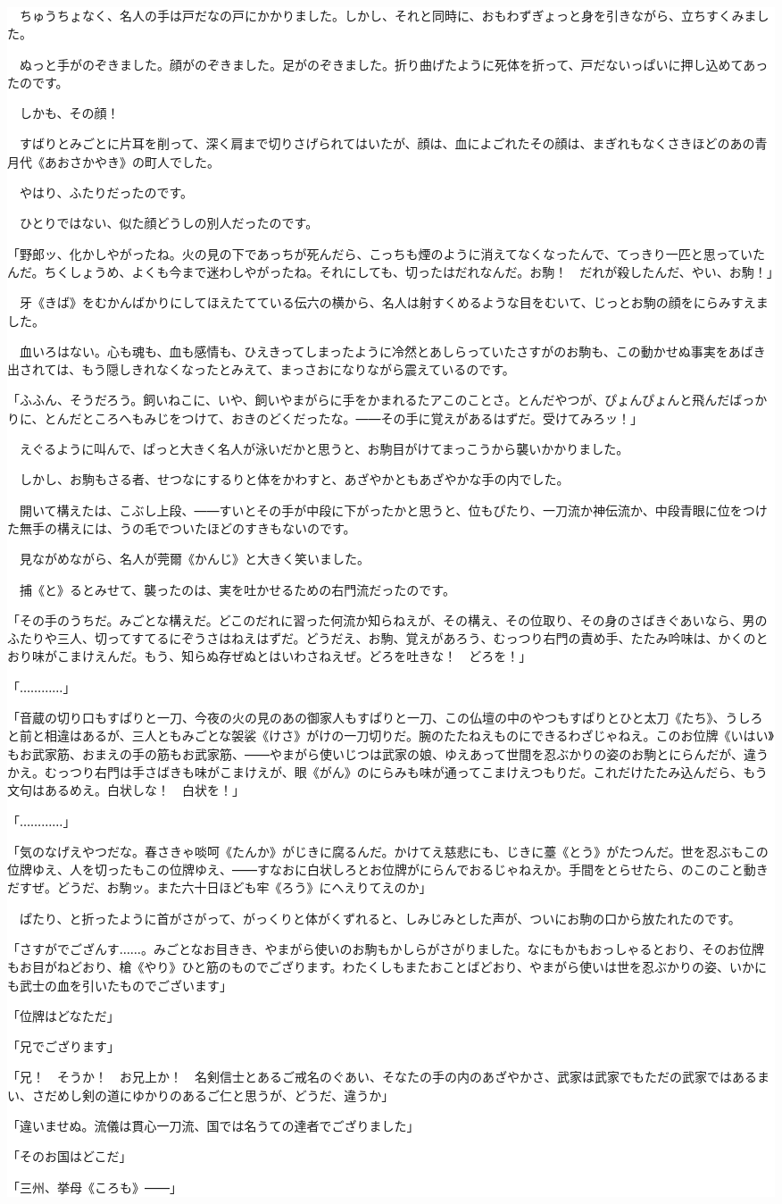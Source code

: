 　ちゅうちょなく、名人の手は戸だなの戸にかかりました。しかし、それと同時に、おもわずぎょっと身を引きながら、立ちすくみました。

　ぬっと手がのぞきました。顔がのぞきました。足がのぞきました。折り曲げたように死体を折って、戸だないっぱいに押し込めてあったのです。

　しかも、その顔！

　すばりとみごとに片耳を削って、深く肩まで切りさげられてはいたが、顔は、血によごれたその顔は、まぎれもなくさきほどのあの青月代《あおさかやき》の町人でした。

　やはり、ふたりだったのです。

　ひとりではない、似た顔どうしの別人だったのです。

「野郎ッ、化かしやがったね。火の見の下であっちが死んだら、こっちも煙のように消えてなくなったんで、てっきり一匹と思っていたんだ。ちくしょうめ、よくも今まで迷わしやがったね。それにしても、切ったはだれなんだ。お駒！　だれが殺したんだ、やい、お駒！」

　牙《きば》をむかんばかりにしてほえたてている伝六の横から、名人は射すくめるような目をむいて、じっとお駒の顔をにらみすえました。

　血いろはない。心も魂も、血も感情も、ひえきってしまったように冷然とあしらっていたさすがのお駒も、この動かせぬ事実をあばき出されては、もう隠しきれなくなったとみえて、まっさおになりながら震えているのです。

「ふふん、そうだろう。飼いねこに、いや、飼いやまがらに手をかまれるたアこのことさ。とんだやつが、ぴょんぴょんと飛んだばっかりに、とんだところへもみじをつけて、おきのどくだったな。――その手に覚えがあるはずだ。受けてみろッ！」

　えぐるように叫んで、ぱっと大きく名人が泳いだかと思うと、お駒目がけてまっこうから襲いかかりました。

　しかし、お駒もさる者、せつなにするりと体をかわすと、あざやかともあざやかな手の内でした。

　開いて構えたは、こぶし上段、――すいとその手が中段に下がったかと思うと、位もぴたり、一刀流か神伝流か、中段青眼に位をつけた無手の構えには、うの毛でついたほどのすきもないのです。

　見ながめながら、名人が莞爾《かんじ》と大きく笑いました。

　捕《と》るとみせて、襲ったのは、実を吐かせるための右門流だったのです。

「その手のうちだ。みごとな構えだ。どこのだれに習った何流か知らねえが、その構え、その位取り、その身のさばきぐあいなら、男のふたりや三人、切ってすてるにぞうさはねえはずだ。どうだえ、お駒、覚えがあろう、むっつり右門の責め手、たたみ吟味は、かくのとおり味がこまけえんだ。もう、知らぬ存ぜぬとはいわさねえぜ。どろを吐きな！　どろを！」

「…………」

「音蔵の切り口もすぱりと一刀、今夜の火の見のあの御家人もすぱりと一刀、この仏壇の中のやつもすぱりとひと太刀《たち》、うしろと前と相違はあるが、三人ともみごとな袈裟《けさ》がけの一刀切りだ。腕のたたねえものにできるわざじゃねえ。このお位牌《いはい》もお武家筋、おまえの手の筋もお武家筋、――やまがら使いじつは武家の娘、ゆえあって世間を忍ぶかりの姿のお駒とにらんだが、違うかえ。むっつり右門は手さばきも味がこまけえが、眼《がん》のにらみも味が通ってこまけえつもりだ。これだけたたみ込んだら、もう文句はあるめえ。白状しな！　白状を！」

「…………」

「気のなげえやつだな。春さきゃ啖呵《たんか》がじきに腐るんだ。かけてえ慈悲にも、じきに薹《とう》がたつんだ。世を忍ぶもこの位牌ゆえ、人を切ったもこの位牌ゆえ、――すなおに白状しろとお位牌がにらんでおるじゃねえか。手間をとらせたら、のこのこと動きだすぜ。どうだ、お駒ッ。また六十日ほども牢《ろう》にへえりてえのか」

　ぱたり、と折ったように首がさがって、がっくりと体がくずれると、しみじみとした声が、ついにお駒の口から放たれたのです。

「さすがでござんす……。みごとなお目きき、やまがら使いのお駒もかしらがさがりました。なにもかもおっしゃるとおり、そのお位牌もお目がねどおり、槍《やり》ひと筋のものでござります。わたくしもまたおことばどおり、やまがら使いは世を忍ぶかりの姿、いかにも武士の血を引いたものでございます」

「位牌はどなただ」

「兄でござります」

「兄！　そうか！　お兄上か！　名剣信士とあるご戒名のぐあい、そなたの手の内のあざやかさ、武家は武家でもただの武家ではあるまい、さだめし剣の道にゆかりのあるご仁と思うが、どうだ、違うか」

「違いませぬ。流儀は貫心一刀流、国では名うての達者でござりました」

「そのお国はどこだ」

「三州、挙母《ころも》――」
